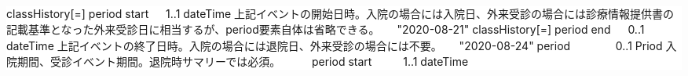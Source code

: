  <tr height=60 style='height:45.0pt'>
  <td height=60 class=xl161 align=left width=117 style='height:45.0pt;
  border-top:none;width:88pt'>classHistory[=]</td>
  <td class=xl77 align=left width=85 style='border-top:none;border-left:none;
  width:64pt'>period</td>
  <td class=xl77 align=left width=87 style='border-top:none;border-left:none;
  width:65pt'>start</td>
  <td class=xl77 width=73 style='border-top:none;border-left:none;width:55pt'>　</td>
  <td class=xl77 align=left width=35 style='border-top:none;border-left:none;
  width:26pt'>1..1</td>
  <td class=xl77 align=left width=87 style='border-top:none;border-left:none;
  width:65pt'>dateTime</td>
  <td class=xl77 align=left width=359 style='border-top:none;border-left:none;
  width:269pt'>上記イベントの開始日時。入院の場合には入院日、外来受診の場合には診療情報提供書の記載基準となった外来受診日に相当するが、period要素自体は省略できる。</td>
  <td class=xl77 width=36 style='border-top:none;border-left:none;width:27pt'>　</td>
  <td class=xl157 width=195 style='border-top:none;border-left:none;width:146pt'>&quot;2020-08-21&quot;</td>
 </tr>
 <tr height=40 style='height:30.0pt'>
  <td height=40 class=xl161 align=left width=117 style='height:30.0pt;
  border-top:none;width:88pt'>classHistory[=]</td>
  <td class=xl77 align=left width=85 style='border-top:none;border-left:none;
  width:64pt'>period</td>
  <td class=xl77 align=left width=87 style='border-top:none;border-left:none;
  width:65pt'>end</td>
  <td class=xl77 width=73 style='border-top:none;border-left:none;width:55pt'>　</td>
  <td class=xl77 align=left width=35 style='border-top:none;border-left:none;
  width:26pt'>0..1</td>
  <td class=xl77 align=left width=87 style='border-top:none;border-left:none;
  width:65pt'>dateTime</td>
  <td class=xl77 align=left width=359 style='border-top:none;border-left:none;
  width:269pt'>上記イベントの終了日時。入院の場合には退院日、外来受診の場合には不要。</td>
  <td class=xl77 width=36 style='border-top:none;border-left:none;width:27pt'>　</td>
  <td class=xl157 width=195 style='border-top:none;border-left:none;width:146pt'>&quot;2020-08-24&quot;</td>
 </tr>
 <tr height=55 style='mso-height-source:userset;height:41.0pt'>
  <td height=55 class=xl161 align=left width=117 style='height:41.0pt;
  border-top:none;width:88pt'>period</td>
  <td class=xl77 width=85 style='border-top:none;border-left:none;width:64pt'>　</td>
  <td class=xl77 width=87 style='border-top:none;border-left:none;width:65pt'>　</td>
  <td class=xl77 width=73 style='border-top:none;border-left:none;width:55pt'>　</td>
  <td class=xl77 align=left width=35 style='border-top:none;border-left:none;
  width:26pt'>0..1</td>
  <td class=xl77 align=left width=87 style='border-top:none;border-left:none;
  width:65pt'>Priod</td>
  <td class=xl77 align=left width=359 style='border-top:none;border-left:none;
  width:269pt'>入院期間、<ruby>受診<span style='display:none'><rt>ジュシｎ </rt></span></ruby>イベント<ruby>期間<span
  style='display:none'><rt>キカｎ </rt></span></ruby>。退院時サマリーでは必須。</td>
  <td class=xl77 width=36 style='border-top:none;border-left:none;width:27pt'>　</td>
  <td class=xl157 width=195 style='border-top:none;border-left:none;width:146pt'>　</td>
 </tr>
 <tr height=20 style='height:15.0pt'>
  <td height=20 class=xl161 align=left width=117 style='height:15.0pt;
  border-top:none;width:88pt'>period</td>
  <td class=xl77 align=left width=85 style='border-top:none;border-left:none;
  width:64pt'>start</td>
  <td class=xl77 width=87 style='border-top:none;border-left:none;width:65pt'>　</td>
  <td class=xl77 width=73 style='border-top:none;border-left:none;width:55pt'>　</td>
  <td class=xl77 align=left width=35 style='border-top:none;border-left:none;
  width:26pt'>1..1</td>
  <td class=xl77 align=left width=87 style='border-top:none;border-left:none;
  width:65pt'>dateTime</td>
  <td class=xl77 align=left width=359 style='border-top:none;border-left:none;